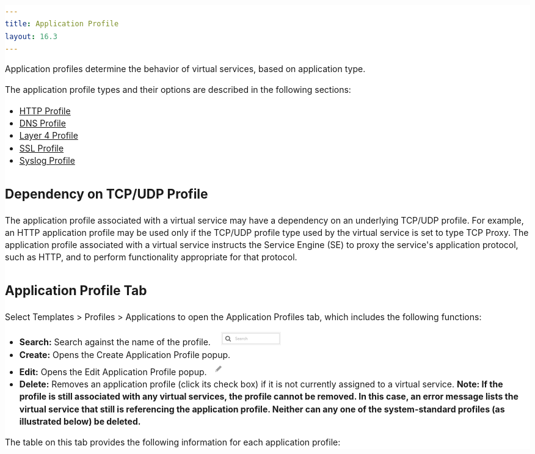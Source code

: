 ```yaml
---
title: Application Profile
layout: 16.3
---
```

Application profiles determine the behavior of virtual services, based on application type.

The application profile types and their options are described in the following sections:

* <a href="#http-profile">HTTP Profile</a>
* <a href="#dns-profile">DNS Profile</a>
* <a href="#l4-profile">Layer 4 Profile</a>
* <a href="/docs/16.3/layer-4-ssl-support">SSL Profile</a>
* <a href="#syslog-profile">Syslog Profile</a> 

## Dependency on TCP/UDP Profile

The application profile associated with a virtual service may have a dependency on an underlying TCP/UDP profile. For example, an HTTP application profile may be used only if the TCP/UDP profile type used by the virtual service is set to type TCP Proxy. The application profile associated with a virtual service instructs the Service Engine (SE) to proxy the service's application protocol, such as HTTP, and to perform functionality appropriate for that protocol.

## Application Profile Tab

Select Templates &gt; Profiles &gt; Applications to open the Application Profiles tab, which includes the following functions:

* **Search:** Search against the name of the profile.    <a href="img/Screen-Shot-2016-10-24-at-6.05.06-PM.png"><img class="alignnone wp-image-16701" src="img/Screen-Shot-2016-10-24-at-6.05.06-PM.png" alt="Screen Shot 2016-10-24 at 6.05.06 PM" width="100" height="22"></a>
* **Create:** Opens the Create Application Profile popup.
* **Edit:** Opens the Edit Application Profile popup.  <a href="img/Screen-Shot-2016-10-24-at-6.06.15-PM.png"><img class="alignnone size-full wp-image-16703" src="img/Screen-Shot-2016-10-24-at-6.06.15-PM.png" alt="Screen Shot 2016-10-24 at 6.06.15 PM" width="22" height="23"></a>
* **Delete:** Removes an application profile (click its check box) if it is not currently assigned to a virtual service. **Note: If the profile is still associated with any virtual services, the profile cannot be removed. In this case, an error message lists the virtual service that still is referencing the application profile. Neither can any one of the system-standard profiles (as illustrated below) be deleted.** 

The table on this tab provides the following information for each application profile:
